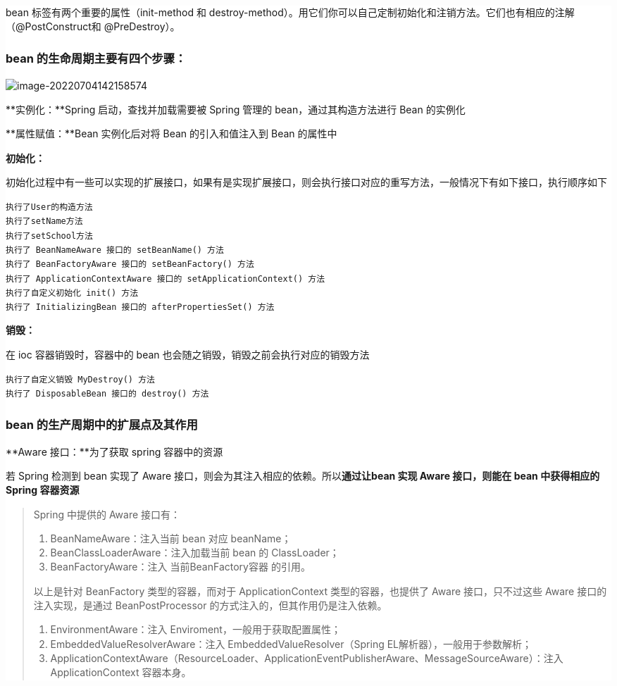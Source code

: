 bean 标签有两个重要的属性（init-method 和 destroy-method）。用它们你可以自己定制初始化和注销方法。它们也有相应的注解（@PostConstruct和 @PreDestroy）。

### bean 的生命周期主要有四个步骤：

![image-20220704142158574](https://zym-notes.oss-cn-shenzhen.aliyuncs.com/img/image-20220704142158574.png)

**实例化：**Spring 启动，查找并加载需要被 Spring 管理的 bean，通过其构造方法进行 Bean 的实例化

**属性赋值：**Bean 实例化后对将 Bean 的引入和值注入到 Bean 的属性中

**初始化：**

初始化过程中有一些可以实现的扩展接口，如果有是实现扩展接口，则会执行接口对应的重写方法，一般情况下有如下接口，执行顺序如下

```
执行了User的构造方法
执行了setName方法
执行了setSchool方法
执行了 BeanNameAware 接口的 setBeanName() 方法
执行了 BeanFactoryAware 接口的 setBeanFactory() 方法
执行了 ApplicationContextAware 接口的 setApplicationContext() 方法
执行了自定义初始化 init() 方法
执行了 InitializingBean 接口的 afterPropertiesSet() 方法
```

**销毁：**

在 ioc 容器销毁时，容器中的 bean 也会随之销毁，销毁之前会执行对应的销毁方法

```
执行了自定义销毁 MyDestroy() 方法
执行了 DisposableBean 接口的 destroy() 方法
```

### bean 的生产周期中的扩展点及其作用

**Aware 接口：**为了获取 spring 容器中的资源

若 Spring 检测到 bean 实现了 Aware 接口，则会为其注入相应的依赖。所以**通过让bean 实现 Aware 接口，则能在 bean 中获得相应的 Spring 容器资源**

> Spring 中提供的 Aware 接口有：
>
> 1. BeanNameAware：注入当前 bean 对应 beanName；
> 2. BeanClassLoaderAware：注入加载当前 bean 的 ClassLoader；
> 3. BeanFactoryAware：注入 当前BeanFactory容器 的引用。
>
> 
>
> 以上是针对 BeanFactory 类型的容器，而对于 ApplicationContext 类型的容器，也提供了 Aware 接口，只不过这些 Aware 接口的注入实现，是通过 BeanPostProcessor 的方式注入的，但其作用仍是注入依赖。
>
> 1. EnvironmentAware：注入 Enviroment，一般用于获取配置属性；
> 2. EmbeddedValueResolverAware：注入 EmbeddedValueResolver（Spring EL解析器），一般用于参数解析；
> 3. ApplicationContextAware（ResourceLoader、ApplicationEventPublisherAware、MessageSourceAware）：注入 ApplicationContext 容器本身。
